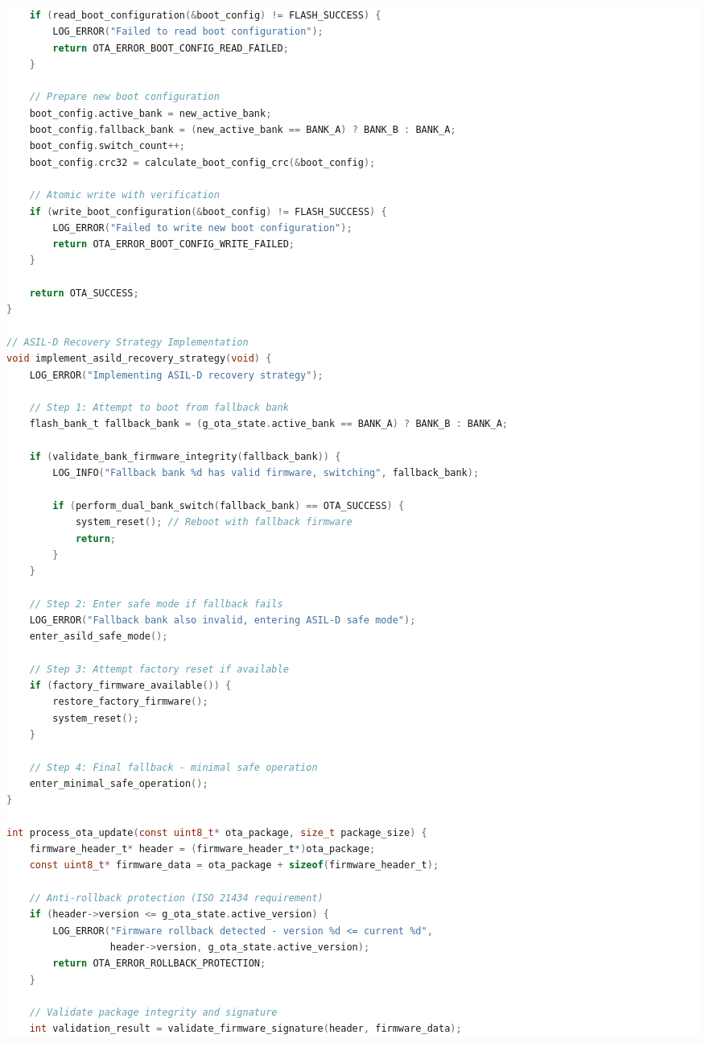 ```c
    if (read_boot_configuration(&boot_config) != FLASH_SUCCESS) {
        LOG_ERROR("Failed to read boot configuration");
        return OTA_ERROR_BOOT_CONFIG_READ_FAILED;
    }
    
    // Prepare new boot configuration
    boot_config.active_bank = new_active_bank;
    boot_config.fallback_bank = (new_active_bank == BANK_A) ? BANK_B : BANK_A;
    boot_config.switch_count++;
    boot_config.crc32 = calculate_boot_config_crc(&boot_config);
    
    // Atomic write with verification
    if (write_boot_configuration(&boot_config) != FLASH_SUCCESS) {
        LOG_ERROR("Failed to write new boot configuration");
        return OTA_ERROR_BOOT_CONFIG_WRITE_FAILED;
    }
    
    return OTA_SUCCESS;
}

// ASIL-D Recovery Strategy Implementation
void implement_asild_recovery_strategy(void) {
    LOG_ERROR("Implementing ASIL-D recovery strategy");
    
    // Step 1: Attempt to boot from fallback bank
    flash_bank_t fallback_bank = (g_ota_state.active_bank == BANK_A) ? BANK_B : BANK_A;
    
    if (validate_bank_firmware_integrity(fallback_bank)) {
        LOG_INFO("Fallback bank %d has valid firmware, switching", fallback_bank);
        
        if (perform_dual_bank_switch(fallback_bank) == OTA_SUCCESS) {
            system_reset(); // Reboot with fallback firmware
            return;
        }
    }
    
    // Step 2: Enter safe mode if fallback fails
    LOG_ERROR("Fallback bank also invalid, entering ASIL-D safe mode");
    enter_asild_safe_mode();
    
    // Step 3: Attempt factory reset if available
    if (factory_firmware_available()) {
        restore_factory_firmware();
        system_reset();
    }
    
    // Step 4: Final fallback - minimal safe operation
    enter_minimal_safe_operation();
}

int process_ota_update(const uint8_t* ota_package, size_t package_size) {
    firmware_header_t* header = (firmware_header_t*)ota_package;
    const uint8_t* firmware_data = ota_package + sizeof(firmware_header_t);
    
    // Anti-rollback protection (ISO 21434 requirement)
    if (header->version <= g_ota_state.active_version) {
        LOG_ERROR("Firmware rollback detected - version %d <= current %d", 
                  header->version, g_ota_state.active_version);
        return OTA_ERROR_ROLLBACK_PROTECTION;
    }
    
    // Validate package integrity and signature
    int validation_result = validate_firmware_signature(header, firmware_data);
```